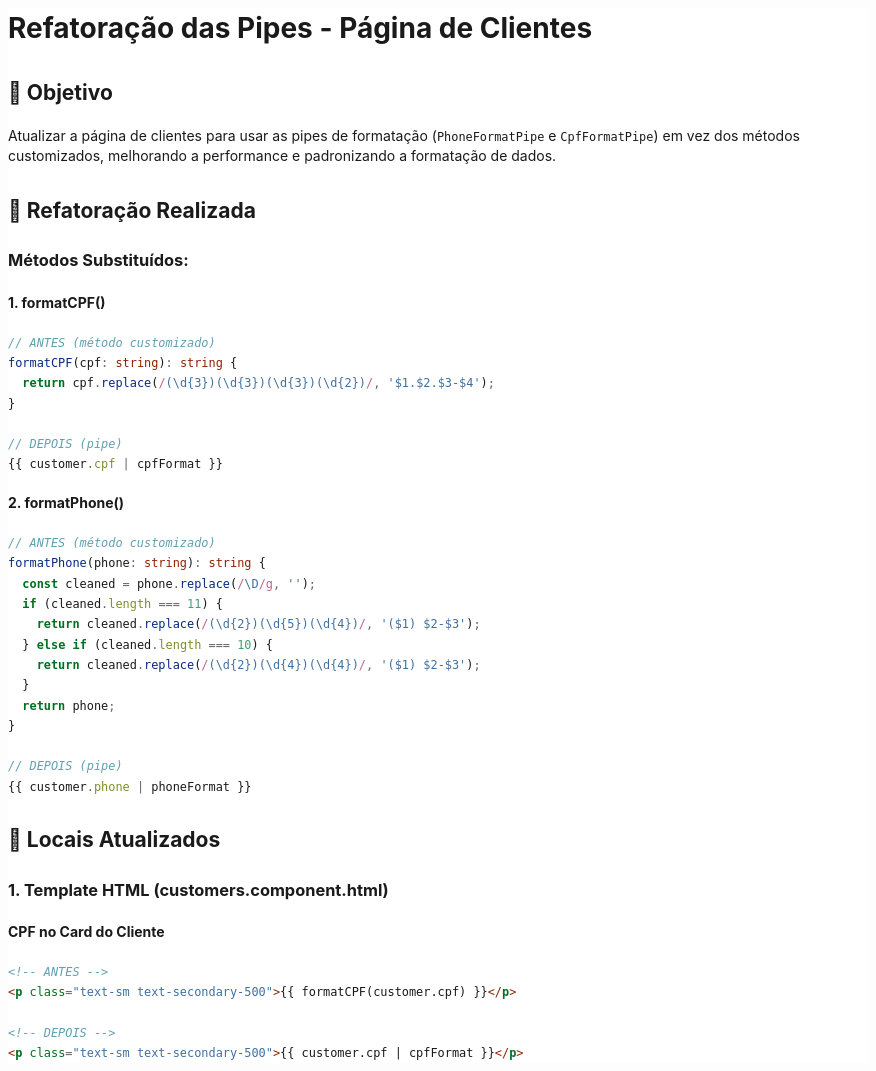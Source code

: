 # Refatoração das Pipes - Página de Clientes

## 🎯 Objetivo

Atualizar a página de clientes para usar as pipes de formatação (`PhoneFormatPipe` e `CpfFormatPipe`) em vez dos métodos customizados, melhorando a performance e padronizando a formatação de dados.

## 🔄 Refatoração Realizada

### **Métodos Substituídos:**

#### **1. formatCPF()**
```typescript
// ANTES (método customizado)
formatCPF(cpf: string): string {
  return cpf.replace(/(\d{3})(\d{3})(\d{3})(\d{2})/, '$1.$2.$3-$4');
}

// DEPOIS (pipe)
{{ customer.cpf | cpfFormat }}
```

#### **2. formatPhone()**
```typescript
// ANTES (método customizado)
formatPhone(phone: string): string {
  const cleaned = phone.replace(/\D/g, '');
  if (cleaned.length === 11) {
    return cleaned.replace(/(\d{2})(\d{5})(\d{4})/, '($1) $2-$3');
  } else if (cleaned.length === 10) {
    return cleaned.replace(/(\d{2})(\d{4})(\d{4})/, '($1) $2-$3');
  }
  return phone;
}

// DEPOIS (pipe)
{{ customer.phone | phoneFormat }}
```

## 📍 Locais Atualizados

### **1. Template HTML (customers.component.html)**

#### **CPF no Card do Cliente**
```html
<!-- ANTES -->
<p class="text-sm text-secondary-500">{{ formatCPF(customer.cpf) }}</p>

<!-- DEPOIS -->
<p class="text-sm text-secondary-500">{{ customer.cpf | cpfFormat }}</p>
```
